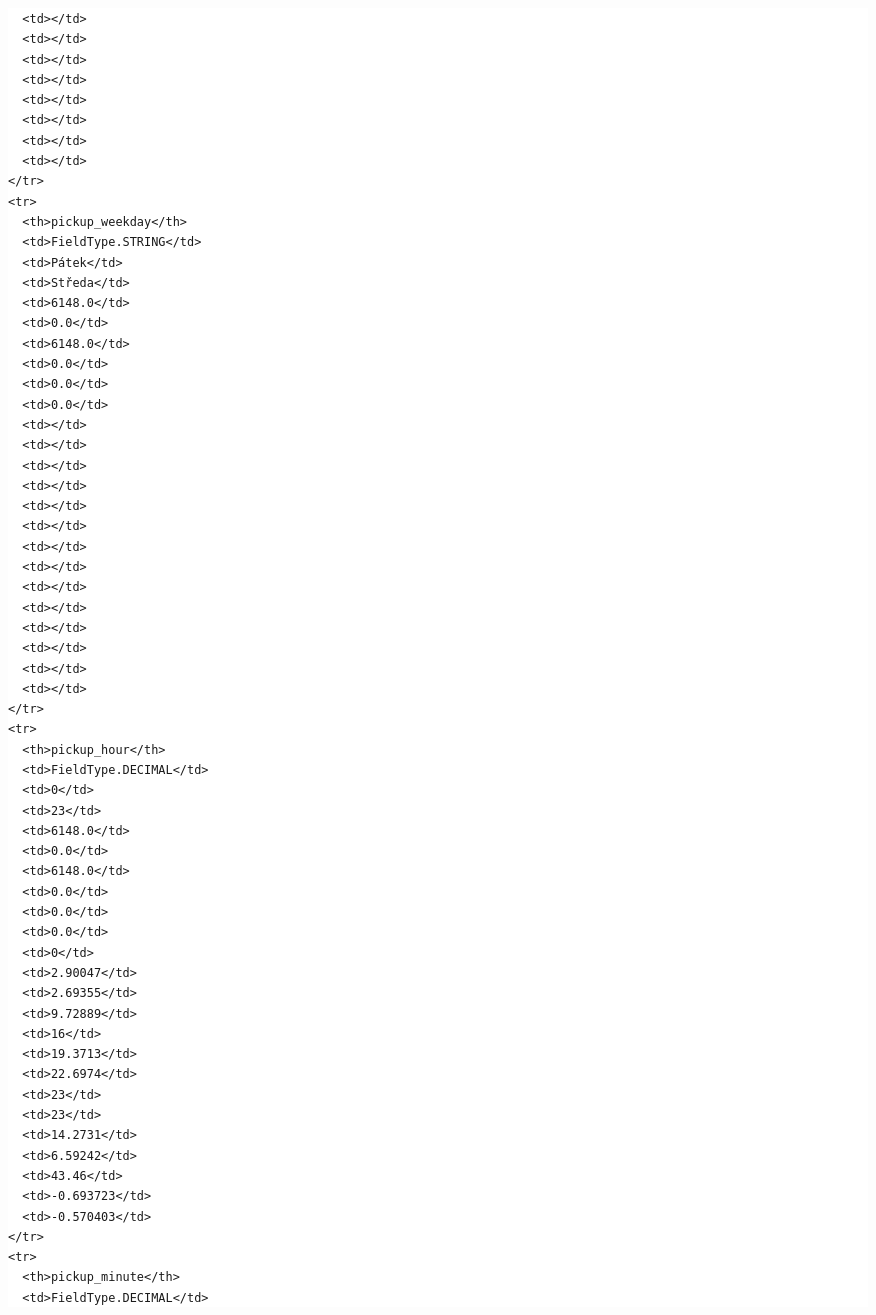       <td></td>
      <td></td>
      <td></td>
      <td></td>
      <td></td>
      <td></td>
      <td></td>
      <td></td>
    </tr>
    <tr>
      <th>pickup_weekday</th>
      <td>FieldType.STRING</td>
      <td>Pátek</td>
      <td>Středa</td>
      <td>6148.0</td>
      <td>0.0</td>
      <td>6148.0</td>
      <td>0.0</td>
      <td>0.0</td>
      <td>0.0</td>
      <td></td>
      <td></td>
      <td></td>
      <td></td>
      <td></td>
      <td></td>
      <td></td>
      <td></td>
      <td></td>
      <td></td>
      <td></td>
      <td></td>
      <td></td>
      <td></td>
    </tr>
    <tr>
      <th>pickup_hour</th>
      <td>FieldType.DECIMAL</td>
      <td>0</td>
      <td>23</td>
      <td>6148.0</td>
      <td>0.0</td>
      <td>6148.0</td>
      <td>0.0</td>
      <td>0.0</td>
      <td>0.0</td>
      <td>0</td>
      <td>2.90047</td>
      <td>2.69355</td>
      <td>9.72889</td>
      <td>16</td>
      <td>19.3713</td>
      <td>22.6974</td>
      <td>23</td>
      <td>23</td>
      <td>14.2731</td>
      <td>6.59242</td>
      <td>43.46</td>
      <td>-0.693723</td>
      <td>-0.570403</td>
    </tr>
    <tr>
      <th>pickup_minute</th>
      <td>FieldType.DECIMAL</td>